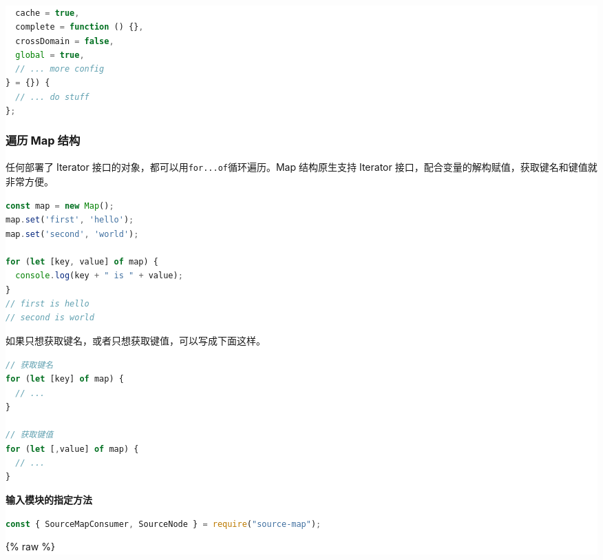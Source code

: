 ```javascript
  cache = true,
  complete = function () {},
  crossDomain = false,
  global = true,
  // ... more config
} = {}) {
  // ... do stuff
};
```

### **遍历 Map 结构**

任何部署了 Iterator 接口的对象，都可以用`for...of`循环遍历。Map 结构原生支持 Iterator 接口，配合变量的解构赋值，获取键名和键值就非常方便。

```javascript
const map = new Map();
map.set('first', 'hello');
map.set('second', 'world');

for (let [key, value] of map) {
  console.log(key + " is " + value);
}
// first is hello
// second is world
```

如果只想获取键名，或者只想获取键值，可以写成下面这样。

```javascript
// 获取键名
for (let [key] of map) {
  // ...
}

// 获取键值
for (let [,value] of map) {
  // ...
}
```

**输入模块的指定方法**

```javascript
const { SourceMapConsumer, SourceNode } = require("source-map");
```



{% raw %}